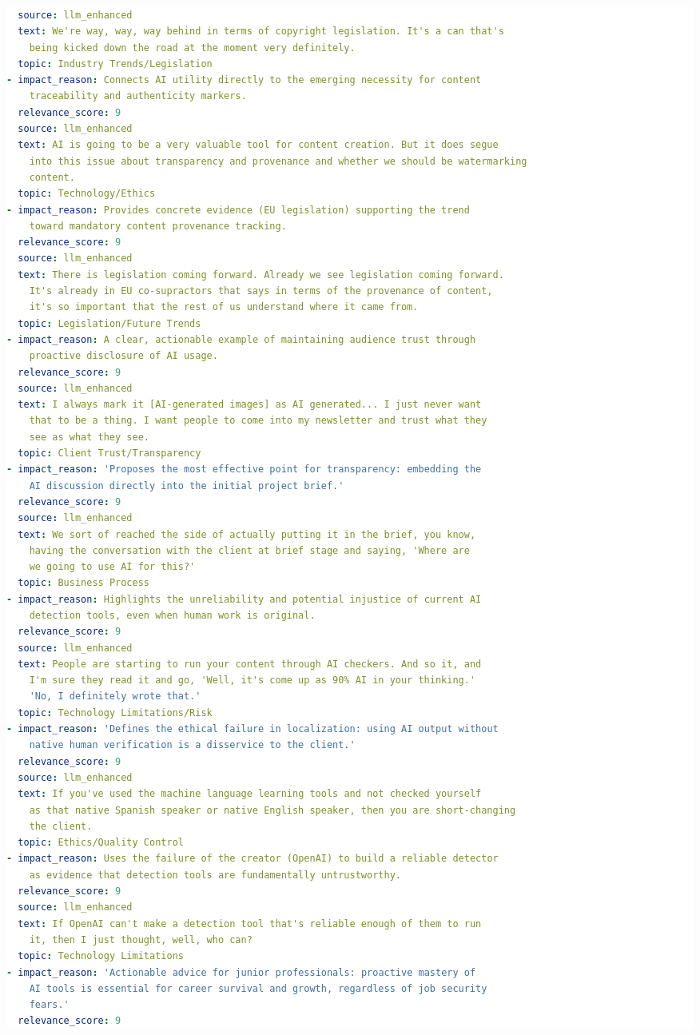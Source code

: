 ```yaml
  source: llm_enhanced
  text: We're way, way, way behind in terms of copyright legislation. It's a can that's
    being kicked down the road at the moment very definitely.
  topic: Industry Trends/Legislation
- impact_reason: Connects AI utility directly to the emerging necessity for content
    traceability and authenticity markers.
  relevance_score: 9
  source: llm_enhanced
  text: AI is going to be a very valuable tool for content creation. But it does segue
    into this issue about transparency and provenance and whether we should be watermarking
    content.
  topic: Technology/Ethics
- impact_reason: Provides concrete evidence (EU legislation) supporting the trend
    toward mandatory content provenance tracking.
  relevance_score: 9
  source: llm_enhanced
  text: There is legislation coming forward. Already we see legislation coming forward.
    It's already in EU co-supractors that says in terms of the provenance of content,
    it's so important that the rest of us understand where it came from.
  topic: Legislation/Future Trends
- impact_reason: A clear, actionable example of maintaining audience trust through
    proactive disclosure of AI usage.
  relevance_score: 9
  source: llm_enhanced
  text: I always mark it [AI-generated images] as AI generated... I just never want
    that to be a thing. I want people to come into my newsletter and trust what they
    see as what they see.
  topic: Client Trust/Transparency
- impact_reason: 'Proposes the most effective point for transparency: embedding the
    AI discussion directly into the initial project brief.'
  relevance_score: 9
  source: llm_enhanced
  text: We sort of reached the side of actually putting it in the brief, you know,
    having the conversation with the client at brief stage and saying, 'Where are
    we going to use AI for this?'
  topic: Business Process
- impact_reason: Highlights the unreliability and potential injustice of current AI
    detection tools, even when human work is original.
  relevance_score: 9
  source: llm_enhanced
  text: People are starting to run your content through AI checkers. And so it, and
    I'm sure they read it and go, 'Well, it's come up as 90% AI in your thinking.'
    'No, I definitely wrote that.'
  topic: Technology Limitations/Risk
- impact_reason: 'Defines the ethical failure in localization: using AI output without
    native human verification is a disservice to the client.'
  relevance_score: 9
  source: llm_enhanced
  text: If you've used the machine language learning tools and not checked yourself
    as that native Spanish speaker or native English speaker, then you are short-changing
    the client.
  topic: Ethics/Quality Control
- impact_reason: Uses the failure of the creator (OpenAI) to build a reliable detector
    as evidence that detection tools are fundamentally untrustworthy.
  relevance_score: 9
  source: llm_enhanced
  text: If OpenAI can't make a detection tool that's reliable enough of them to run
    it, then I just thought, well, who can?
  topic: Technology Limitations
- impact_reason: 'Actionable advice for junior professionals: proactive mastery of
    AI tools is essential for career survival and growth, regardless of job security
    fears.'
  relevance_score: 9
```